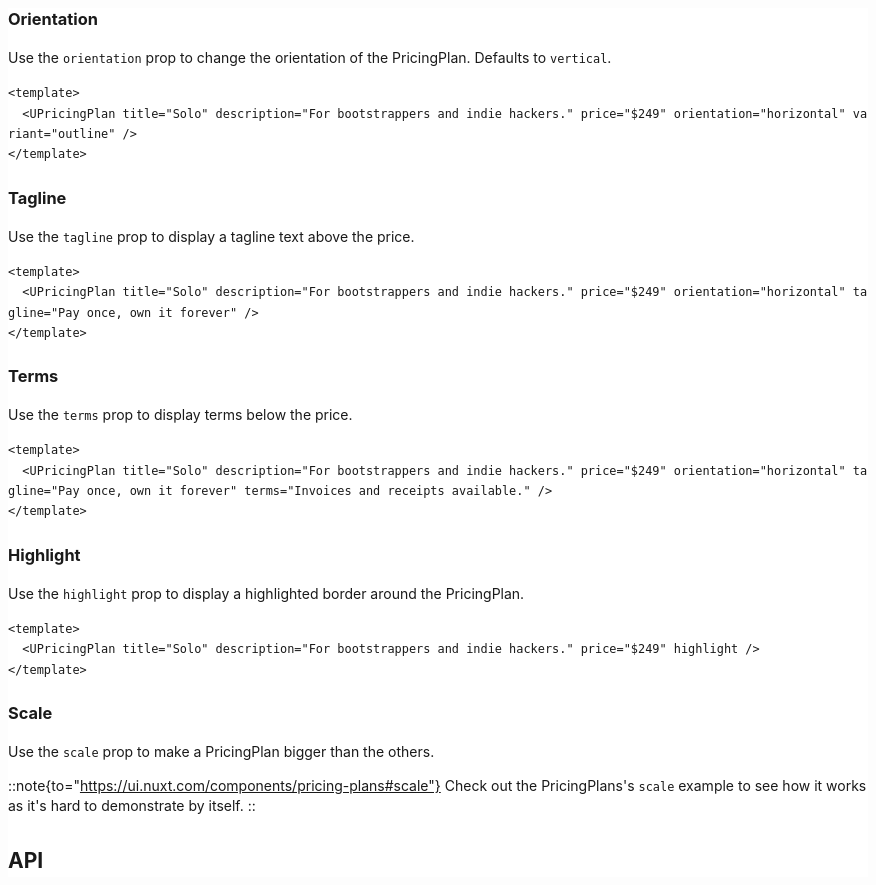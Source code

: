 ### Orientation

Use the `orientation` prop to change the orientation of the PricingPlan. Defaults to `vertical`.

```vue
<template>
  <UPricingPlan title="Solo" description="For bootstrappers and indie hackers." price="$249" orientation="horizontal" variant="outline" />
</template>
```

### Tagline

Use the `tagline` prop to display a tagline text above the price.

```vue
<template>
  <UPricingPlan title="Solo" description="For bootstrappers and indie hackers." price="$249" orientation="horizontal" tagline="Pay once, own it forever" />
</template>
```

### Terms

Use the `terms` prop to display terms below the price.

```vue
<template>
  <UPricingPlan title="Solo" description="For bootstrappers and indie hackers." price="$249" orientation="horizontal" tagline="Pay once, own it forever" terms="Invoices and receipts available." />
</template>
```

### Highlight

Use the `highlight` prop to display a highlighted border around the PricingPlan.

```vue
<template>
  <UPricingPlan title="Solo" description="For bootstrappers and indie hackers." price="$249" highlight />
</template>
```

### Scale

Use the `scale` prop to make a PricingPlan bigger than the others.

::note{to="https://ui.nuxt.com/components/pricing-plans#scale"}
Check out the PricingPlans's `scale` example to see how it works as it's hard to demonstrate by itself.
::

## API
